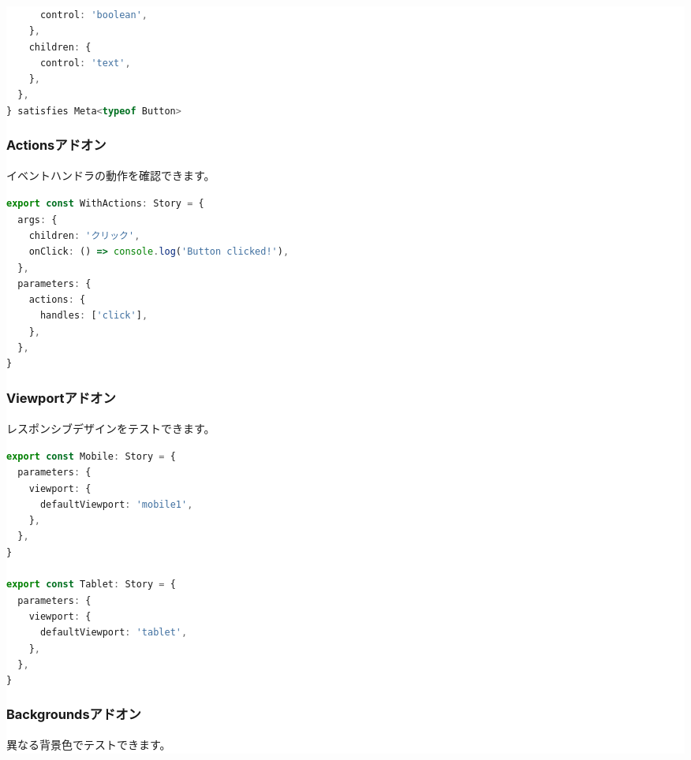 ```typescript
      control: 'boolean',
    },
    children: {
      control: 'text',
    },
  },
} satisfies Meta<typeof Button>
```

### Actionsアドオン

イベントハンドラの動作を確認できます。

```typescript
export const WithActions: Story = {
  args: {
    children: 'クリック',
    onClick: () => console.log('Button clicked!'),
  },
  parameters: {
    actions: {
      handles: ['click'],
    },
  },
}
```

### Viewportアドオン

レスポンシブデザインをテストできます。

```typescript
export const Mobile: Story = {
  parameters: {
    viewport: {
      defaultViewport: 'mobile1',
    },
  },
}

export const Tablet: Story = {
  parameters: {
    viewport: {
      defaultViewport: 'tablet',
    },
  },
}
```

### Backgroundsアドオン

異なる背景色でテストできます。
